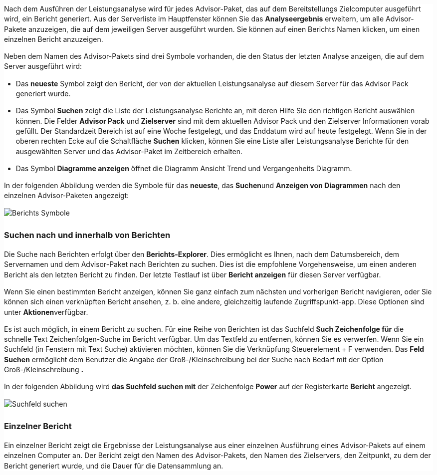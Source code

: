 Nach dem Ausführen der Leistungsanalyse wird für jedes Advisor-Paket, das auf dem Bereitstellungs Zielcomputer ausgeführt wird, ein Bericht generiert. Aus der Serverliste im Hauptfenster können Sie das **Analyseergebnis** erweitern, um alle Advisor-Pakete anzuzeigen, die auf dem jeweiligen Server ausgeführt wurden. Sie können auf einen Berichts Namen klicken, um einen einzelnen Bericht anzuzeigen.

Neben dem Namen des Advisor-Pakets sind drei Symbole vorhanden, die den Status der letzten Analyse anzeigen, die auf dem Server ausgeführt wird:

* Das **neueste** Symbol zeigt den Bericht, der von der aktuellen Leistungsanalyse auf diesem Server für das Advisor Pack generiert wurde.

* Das Symbol **Suchen** zeigt die Liste der Leistungsanalyse Berichte an, mit deren Hilfe Sie den richtigen Bericht auswählen können. Die Felder **Advisor Pack** und **Zielserver** sind mit dem aktuellen Advisor Pack und den Zielserver Informationen vorab gefüllt. Der Standardzeit Bereich ist auf eine Woche festgelegt, und das Enddatum wird auf heute festgelegt. Wenn Sie in der oberen rechten Ecke auf die Schaltfläche **Suchen** klicken, können Sie eine Liste aller Leistungsanalyse Berichte für den ausgewählten Server und das Advisor-Paket im Zeitbereich erhalten.

* Das Symbol **Diagramme anzeigen** öffnet die Diagramm Ansicht Trend und Vergangenheits Diagramm.

In der folgenden Abbildung werden die Symbole für das **neueste**, das **Suchen**und **Anzeigen von Diagrammen** nach den einzelnen Advisor-Paketen angezeigt:

![Berichts Symbole](../media/server-performance-advisor/spa-user-manual-report-icons.png)

### <a name="searching-for-and-within-reports"></a>Suchen nach und innerhalb von Berichten

Die Suche nach Berichten erfolgt über den **Berichts-Explorer**. Dies ermöglicht es Ihnen, nach dem Datumsbereich, dem Servernamen und dem Advisor-Paket nach Berichten zu suchen. Dies ist die empfohlene Vorgehensweise, um einen anderen Bericht als den letzten Bericht zu finden. Der letzte Testlauf ist über **Bericht anzeigen** für diesen Server verfügbar.

Wenn Sie einen bestimmten Bericht anzeigen, können Sie ganz einfach zum nächsten und vorherigen Bericht navigieren, oder Sie können sich einen verknüpften Bericht ansehen, z. b. eine andere, gleichzeitig laufende Zugriffspunkt-app. Diese Optionen sind unter **Aktionen**verfügbar.

Es ist auch möglich, in einem Bericht zu suchen. Für eine Reihe von Berichten ist das Suchfeld **Such Zeichenfolge für** die schnelle Text Zeichenfolgen-Suche im Bericht verfügbar. Um das Textfeld zu entfernen, können Sie es verwerfen. Wenn Sie ein Suchfeld (in Fenstern mit Text Suche) aktivieren möchten, können Sie die Verknüpfung Steuerelement + F verwenden. Das **Feld Suchen** ermöglicht dem Benutzer die Angabe der Groß-/Kleinschreibung bei der Suche nach Bedarf mit der Option Groß-/Kleinschreibung **.**

In der folgenden Abbildung wird **das Suchfeld suchen mit** der Zeichenfolge **Power** auf der Registerkarte **Bericht** angezeigt.

![Suchfeld suchen](../media/server-performance-advisor/spa-user-manual-find-search-box.png)

### <a name="single-report"></a>Einzelner Bericht

Ein einzelner Bericht zeigt die Ergebnisse der Leistungsanalyse aus einer einzelnen Ausführung eines Advisor-Pakets auf einem einzelnen Computer an. Der Bericht zeigt den Namen des Advisor-Pakets, den Namen des Zielservers, den Zeitpunkt, zu dem der Bericht generiert wurde, und die Dauer für die Datensammlung an.

